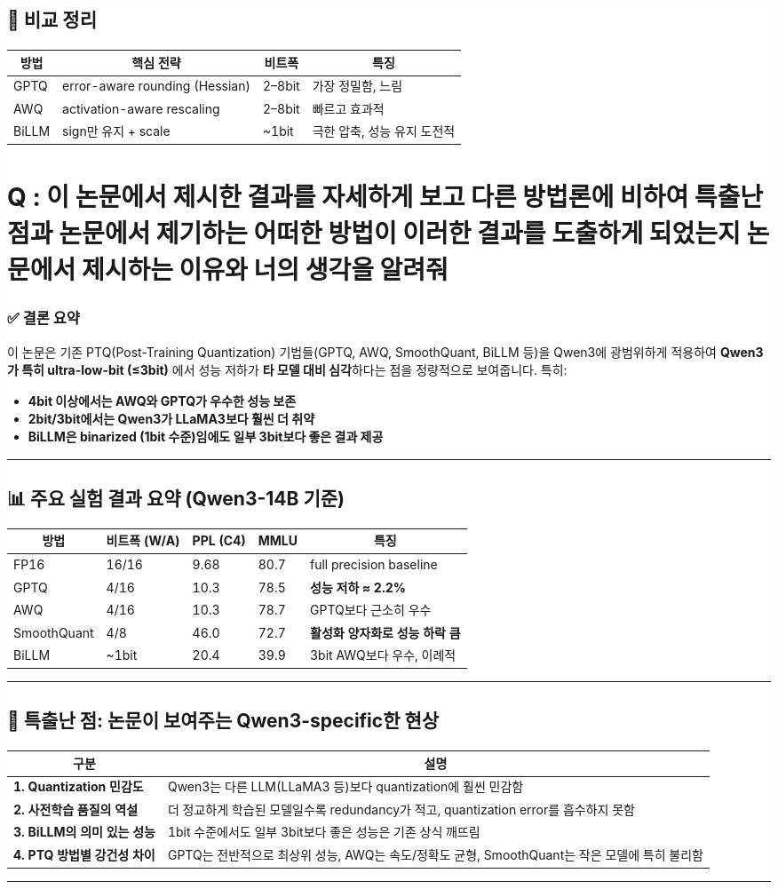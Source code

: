 
## 📌 비교 정리

| 방법  | 핵심 전략                      | 비트폭 | 특징                        |
| ----- | ------------------------------ | ------ | --------------------------- |
| GPTQ  | error-aware rounding (Hessian) | 2–8bit | 가장 정밀함, 느림           |
| AWQ   | activation-aware rescaling     | 2–8bit | 빠르고 효과적               |
| BiLLM | sign만 유지 + scale            | \~1bit | 극한 압축, 성능 유지 도전적 |




# Q : 이 논문에서 제시한 결과를 자세하게 보고 다른 방법론에 비하여 특출난 점과 논문에서 제기하는 어떠한 방법이 이러한 결과를 도출하게 되었는지 논문에서 제시하는 이유와 너의 생각을 알려줘



### ✅ 결론 요약

이 논문은 기존 PTQ(Post-Training Quantization) 기법들(GPTQ, AWQ, SmoothQuant, BiLLM 등)을 Qwen3에 광범위하게 적용하여 **Qwen3가 특히 ultra-low-bit (≤3bit)** 에서 성능 저하가 **타 모델 대비 심각**하다는 점을 정량적으로 보여줍니다. 특히:

* **4bit 이상에서는 AWQ와 GPTQ가 우수한 성능 보존**
* **2bit/3bit에서는 Qwen3가 LLaMA3보다 훨씬 더 취약**
* **BiLLM은 binarized (1bit 수준)임에도 일부 3bit보다 좋은 결과 제공**

---

## 📊 주요 실험 결과 요약 (Qwen3-14B 기준)

| 방법        | 비트폭 (W/A) | PPL (C4) | MMLU | 특징                             |
| ----------- | ------------ | -------- | ---- | -------------------------------- |
| FP16        | 16/16        | 9.68     | 80.7 | full precision baseline          |
| GPTQ        | 4/16         | 10.3     | 78.5 | **성능 저하 ≈ 2.2%**             |
| AWQ         | 4/16         | 10.3     | 78.7 | GPTQ보다 근소히 우수             |
| SmoothQuant | 4/8          | 46.0     | 72.7 | **활성화 양자화로 성능 하락 큼** |
| BiLLM       | \~1bit       | 20.4     | 39.9 | 3bit AWQ보다 우수, 이례적        |

---

## 🌟 특출난 점: 논문이 보여주는 Qwen3-specific한 현상

| 구분                          | 설명                                                                                         |
| ----------------------------- | -------------------------------------------------------------------------------------------- |
| **1. Quantization 민감도**    | Qwen3는 다른 LLM(LLaMA3 등)보다 quantization에 훨씬 민감함                                   |
| **2. 사전학습 품질의 역설**   | 더 정교하게 학습된 모델일수록 redundancy가 적고, quantization error를 흡수하지 못함          |
| **3. BiLLM의 의미 있는 성능** | 1bit 수준에서도 일부 3bit보다 좋은 성능은 기존 상식 깨뜨림                                   |
| **4. PTQ 방법별 강건성 차이** | GPTQ는 전반적으로 최상위 성능, AWQ는 속도/정확도 균형, SmoothQuant는 작은 모델에 특히 불리함 |

---